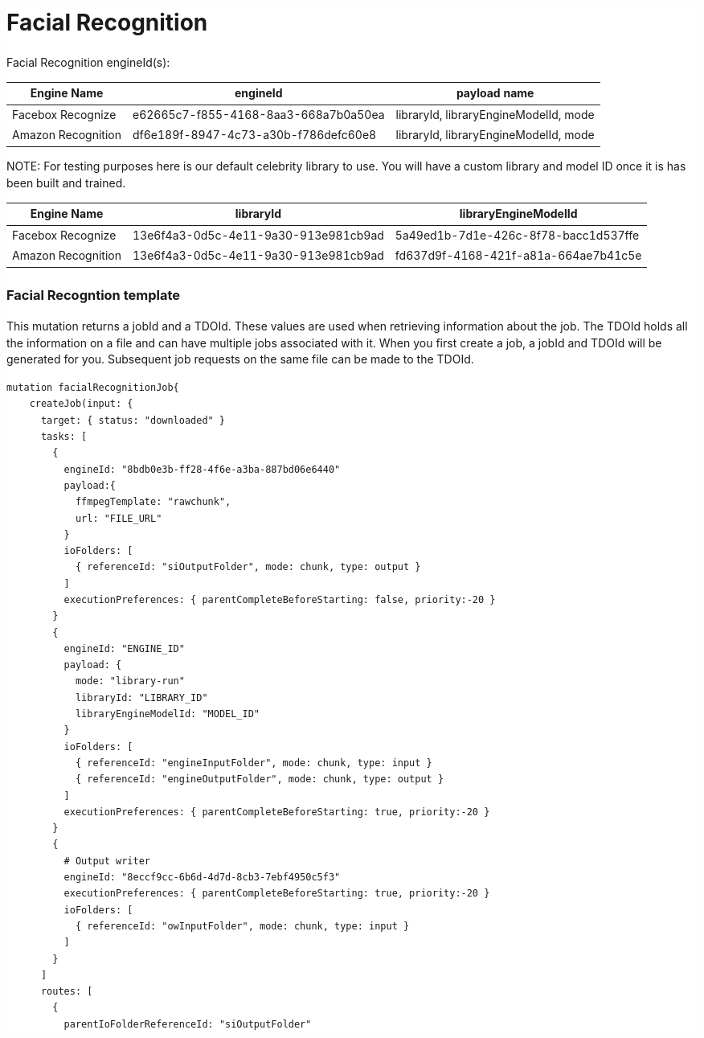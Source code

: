 # Facial Recognition

Facial Recognition engineId(s):

 Engine Name             | engineId                             | payload name
 ----------------------- | ------------------------------------ | --------------------------
 Facebox Recognize  | e62665c7-f855-4168-8aa3-668a7b0a50ea | libraryId, libraryEngineModelId, mode
 Amazon Recognition  | df6e189f-8947-4c73-a30b-f786defc60e8 | libraryId, libraryEngineModelId, mode
 
NOTE: For testing purposes here is our default celebrity library to use.  You will have a custom library and model ID once it is has been built and trained.

Engine Name              | libraryId                            | libraryEngineModelId
 ----------------------- | ------------------------------------ | --------------------------
 Facebox Recognize  | 13e6f4a3-0d5c-4e11-9a30-913e981cb9ad | 5a49ed1b-7d1e-426c-8f78-bacc1d537ffe
 Amazon Recognition   | 13e6f4a3-0d5c-4e11-9a30-913e981cb9ad | fd637d9f-4168-421f-a81a-664ae7b41c5e

### Facial Recogntion template

This mutation returns a jobId and a TDOId.  These values are used when retrieving information about the job.  The TDOId holds all the information on a file and can have multiple jobs associated with it.  When you first create a job, a jobId and TDOId will be generated for you.  Subsequent job requests on the same file can be made to the TDOId.

```
mutation facialRecognitionJob{
    createJob(input: {
      target: { status: "downloaded" } 
      tasks: [
        {
          engineId: "8bdb0e3b-ff28-4f6e-a3ba-887bd06e6440"
          payload:{
            ffmpegTemplate: "rawchunk",
            url: "FILE_URL"
          }
          ioFolders: [
            { referenceId: "siOutputFolder", mode: chunk, type: output }
          ]
          executionPreferences: { parentCompleteBeforeStarting: false, priority:-20 }
        }
        {
          engineId: "ENGINE_ID"
          payload: {
            mode: "library-run"
            libraryId: "LIBRARY_ID"
            libraryEngineModelId: "MODEL_ID"
          }        
          ioFolders: [
            { referenceId: "engineInputFolder", mode: chunk, type: input }
            { referenceId: "engineOutputFolder", mode: chunk, type: output }
          ]
          executionPreferences: { parentCompleteBeforeStarting: true, priority:-20 }
        }
        {
          # Output writer
          engineId: "8eccf9cc-6b6d-4d7d-8cb3-7ebf4950c5f3"
          executionPreferences: { parentCompleteBeforeStarting: true, priority:-20 }
          ioFolders: [
            { referenceId: "owInputFolder", mode: chunk, type: input }
          ]
        }
      ]
      routes: [
        { 
          parentIoFolderReferenceId: "siOutputFolder"
```